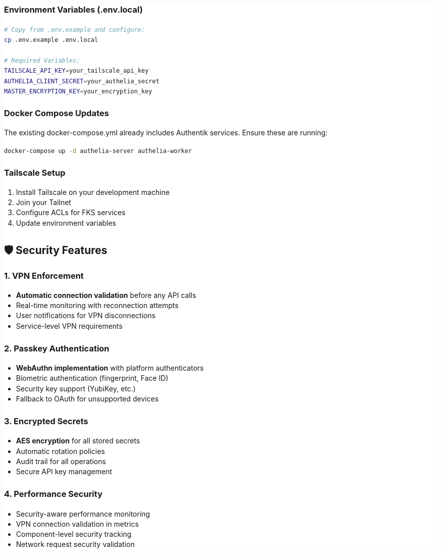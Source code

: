 ### Environment Variables (.env.local)
```bash
# Copy from .env.example and configure:
cp .env.example .env.local

# Required Variables:
TAILSCALE_API_KEY=your_tailscale_api_key
AUTHELIA_CLIENT_SECRET=your_authelia_secret
MASTER_ENCRYPTION_KEY=your_encryption_key
```

### Docker Compose Updates
The existing docker-compose.yml already includes Authentik services. Ensure these are running:
```bash
docker-compose up -d authelia-server authelia-worker
```

### Tailscale Setup
1. Install Tailscale on your development machine
2. Join your Tailnet
3. Configure ACLs for FKS services
4. Update environment variables

## 🛡️ Security Features

### 1. VPN Enforcement
- **Automatic connection validation** before any API calls
- Real-time monitoring with reconnection attempts
- User notifications for VPN disconnections
- Service-level VPN requirements

### 2. Passkey Authentication
- **WebAuthn implementation** with platform authenticators
- Biometric authentication (fingerprint, Face ID)
- Security key support (YubiKey, etc.)
- Fallback to OAuth for unsupported devices

### 3. Encrypted Secrets
- **AES encryption** for all stored secrets
- Automatic rotation policies
- Audit trail for all operations
- Secure API key management

### 4. Performance Security
- Security-aware performance monitoring
- VPN connection validation in metrics
- Component-level security tracking
- Network request security validation
